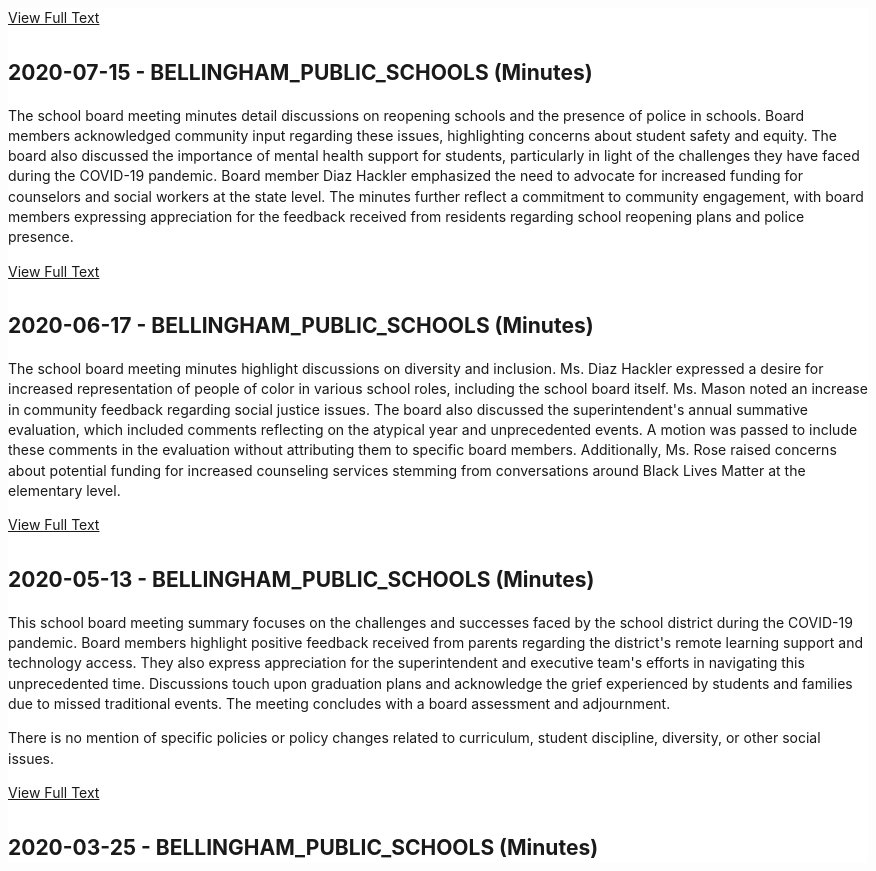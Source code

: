 [View Full Text](https://raw.githubusercontent.com/VoronoiPerspectives/WashingtonStateSchoolBoardExplorer/refs/heads/main/data/countries/usa/states/wa/counties/whatcom/school_boards/bellingham_public_schools/2020/2020-08-19-minutes.txt)

## 2020-07-15 - BELLINGHAM_PUBLIC_SCHOOLS (Minutes)

The school board meeting minutes detail discussions on reopening schools and the presence of police in schools. Board members acknowledged community input regarding these issues, highlighting concerns about student safety and equity.  The board also discussed the importance of mental health support for students, particularly in light of the challenges they have faced during the COVID-19 pandemic.  Board member Diaz Hackler emphasized the need to advocate for increased funding for counselors and social workers at the state level. The minutes further reflect a commitment to community engagement, with board members expressing appreciation for the feedback received from residents regarding school reopening plans and police presence.

[View Full Text](https://raw.githubusercontent.com/VoronoiPerspectives/WashingtonStateSchoolBoardExplorer/refs/heads/main/data/countries/usa/states/wa/counties/whatcom/school_boards/bellingham_public_schools/2020/2020-07-15-minutes.txt)

## 2020-06-17 - BELLINGHAM_PUBLIC_SCHOOLS (Minutes)

The school board meeting minutes highlight discussions on diversity and inclusion. Ms. Diaz Hackler expressed a desire for increased representation of people of color in various school roles, including the school board itself.  Ms. Mason noted an increase in community feedback regarding social justice issues.  The board also discussed the superintendent's annual summative evaluation, which included comments reflecting on the atypical year and unprecedented events. A motion was passed to include these comments in the evaluation without attributing them to specific board members. Additionally, Ms. Rose raised concerns about potential funding for increased counseling services stemming from conversations around Black Lives Matter at the elementary level.

[View Full Text](https://raw.githubusercontent.com/VoronoiPerspectives/WashingtonStateSchoolBoardExplorer/refs/heads/main/data/countries/usa/states/wa/counties/whatcom/school_boards/bellingham_public_schools/2020/2020-06-17-minutes.txt)

## 2020-05-13 - BELLINGHAM_PUBLIC_SCHOOLS (Minutes)

This school board meeting summary focuses on the challenges and successes faced by the school district during the COVID-19 pandemic. Board members highlight positive feedback received from parents regarding the district's remote learning support and technology access. They also express appreciation for the superintendent and executive team's efforts in navigating this unprecedented time. Discussions touch upon graduation plans and acknowledge the grief experienced by students and families due to missed traditional events. The meeting concludes with a board assessment and adjournment.  

There is no mention of specific policies or policy changes related to curriculum, student discipline, diversity, or other social issues.

[View Full Text](https://raw.githubusercontent.com/VoronoiPerspectives/WashingtonStateSchoolBoardExplorer/refs/heads/main/data/countries/usa/states/wa/counties/whatcom/school_boards/bellingham_public_schools/2020/2020-05-13-minutes.txt)

## 2020-03-25 - BELLINGHAM_PUBLIC_SCHOOLS (Minutes)
